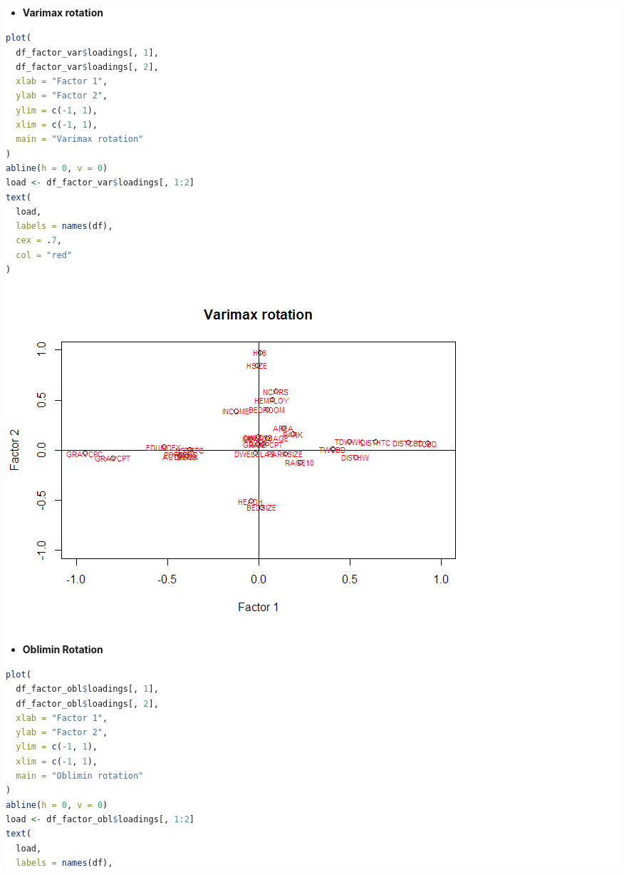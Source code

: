 -   **Varimax rotation**

``` r
plot(
  df_factor_var$loadings[, 1],
  df_factor_var$loadings[, 2],
  xlab = "Factor 1",
  ylab = "Factor 2",
  ylim = c(-1, 1),
  xlim = c(-1, 1),
  main = "Varimax rotation"
)
abline(h = 0, v = 0)
load <- df_factor_var$loadings[, 1:2]
text(
  load,
  labels = names(df),
  cex = .7,
  col = "red"
)
```

![](RmdFiles/3-FactorAnalysis/unnamed-chunk-21-1.png)

-   **Oblimin Rotation**

``` r
plot(
  df_factor_obl$loadings[, 1],
  df_factor_obl$loadings[, 2],
  xlab = "Factor 1",
  ylab = "Factor 2",
  ylim = c(-1, 1),
  xlim = c(-1, 1),
  main = "Oblimin rotation"
)
abline(h = 0, v = 0)
load <- df_factor_obl$loadings[, 1:2]
text(
  load,
  labels = names(df),
```